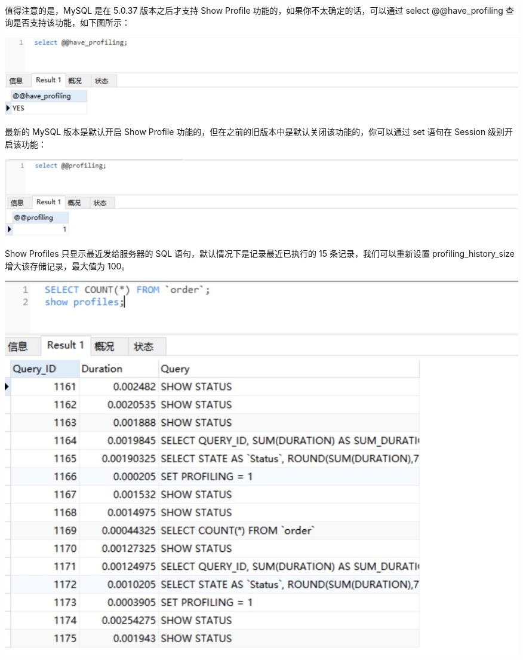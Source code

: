 值得注意的是，MySQL 是在 5.0.37 版本之后才支持 Show Profile 功能的，如果你不太确定的话，可以通过 select @@have_profiling 查询是否支持该功能，如下图所示：

![img](assets/76a42789a838dfd6b1735c41dd9f8c45.jpg)

最新的 MySQL 版本是默认开启 Show Profile 功能的，但在之前的旧版本中是默认关闭该功能的，你可以通过 set 语句在 Session 级别开启该功能：

![img](assets/840fbe1ecdf7526fdc818f4639e22091.jpg)

Show Profiles 只显示最近发给服务器的 SQL 语句，默认情况下是记录最近已执行的 15 条记录，我们可以重新设置 profiling_history_size 增大该存储记录，最大值为 100。

![img](assets/5488fde01df647508d60b9a77cd1f14f.jpg)
